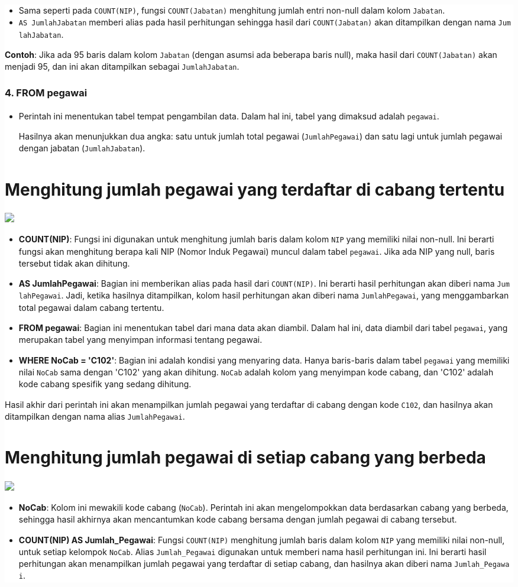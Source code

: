 - Sama seperti pada `COUNT(NIP)`, fungsi `COUNT(Jabatan)` menghitung jumlah entri non-null dalam kolom `Jabatan`.
- `AS JumlahJabatan` memberi alias pada hasil perhitungan sehingga hasil dari `COUNT(Jabatan)` akan ditampilkan dengan nama `JumlahJabatan`.

**Contoh**: Jika ada 95 baris dalam kolom `Jabatan` (dengan asumsi ada beberapa baris null), maka hasil dari `COUNT(Jabatan)` akan menjadi 95, dan ini akan ditampilkan sebagai `JumlahJabatan`.

### 4. **FROM pegawai**

- Perintah ini menentukan tabel tempat pengambilan data. Dalam hal ini, tabel yang dimaksud adalah `pegawai`.
  
  Hasilnya akan menunjukkan dua angka: satu untuk jumlah total pegawai (`JumlahPegawai`) dan satu lagi untuk jumlah pegawai dengan jabatan (`JumlahJabatan`).


# Menghitung jumlah pegawai yang terdaftar di cabang tertentu

![](praktikkum%202/RIPALDO/Assets/lanjutan2.png)

- **COUNT(NIP)**: Fungsi ini digunakan untuk menghitung jumlah baris dalam kolom `NIP` yang memiliki nilai non-null. Ini berarti fungsi akan menghitung berapa kali NIP (Nomor Induk Pegawai) muncul dalam tabel `pegawai`. Jika ada NIP yang null, baris tersebut tidak akan dihitung.
    
- **AS JumlahPegawai**: Bagian ini memberikan alias pada hasil dari `COUNT(NIP)`. Ini berarti hasil perhitungan akan diberi nama `JumlahPegawai`. Jadi, ketika hasilnya ditampilkan, kolom hasil perhitungan akan diberi nama `JumlahPegawai`, yang menggambarkan total pegawai dalam cabang tertentu.
    
- **FROM pegawai**: Bagian ini menentukan tabel dari mana data akan diambil. Dalam hal ini, data diambil dari tabel `pegawai`, yang merupakan tabel yang menyimpan informasi tentang pegawai.
    
- **WHERE NoCab = 'C102'**: Bagian ini adalah kondisi yang menyaring data. Hanya baris-baris dalam tabel `pegawai` yang memiliki nilai `NoCab` sama dengan 'C102' yang akan dihitung. `NoCab` adalah kolom yang menyimpan kode cabang, dan 'C102' adalah kode cabang spesifik yang sedang dihitung.
    

Hasil akhir dari perintah ini akan menampilkan jumlah pegawai yang terdaftar di cabang dengan kode `C102`, dan hasilnya akan ditampilkan dengan nama alias `JumlahPegawai`.

# Menghitung jumlah pegawai di setiap cabang yang berbeda

![](praktikkum%202/RIPALDO/Assets/lanjutan3.png)


- **NoCab**: Kolom ini mewakili kode cabang (`NoCab`). Perintah ini akan mengelompokkan data berdasarkan cabang yang berbeda, sehingga hasil akhirnya akan mencantumkan kode cabang bersama dengan jumlah pegawai di cabang tersebut.
    
- **COUNT(NIP) AS Jumlah_Pegawai**: Fungsi `COUNT(NIP)` menghitung jumlah baris dalam kolom `NIP` yang memiliki nilai non-null, untuk setiap kelompok `NoCab`. Alias `Jumlah_Pegawai` digunakan untuk memberi nama hasil perhitungan ini. Ini berarti hasil perhitungan akan menampilkan jumlah pegawai yang terdaftar di setiap cabang, dan hasilnya akan diberi nama `Jumlah_Pegawai`.
    